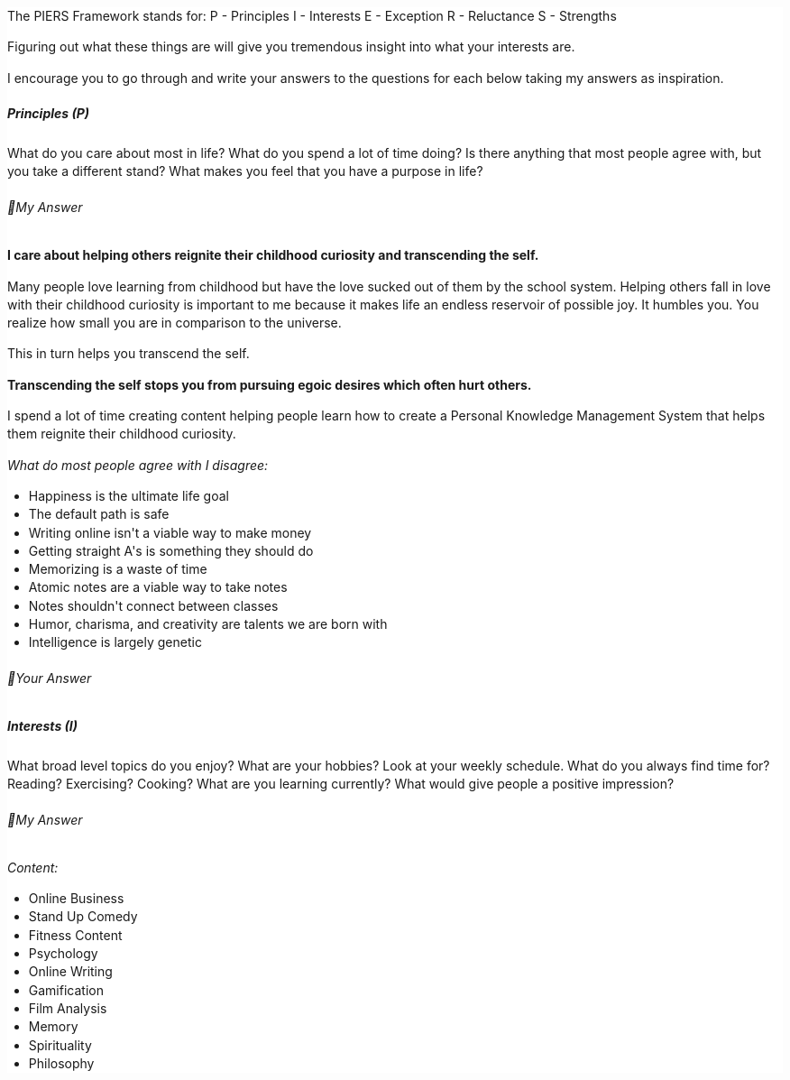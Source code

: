 The PIERS Framework stands for:
P - Principles
I - Interests
E - Exception
R - Reluctance
S - Strengths

Figuring out what these things are will give you tremendous insight into what your interests are.

I encourage you to go through and write your answers to the questions for each below taking my answers as inspiration.
##### Principles (P)

What do you care about most in life? What do you spend a lot of time doing? Is there anything that most people agree with, but you take a different stand? What makes you feel that you have a purpose in life? 

###### 🥜My Answer

**I care about helping others reignite their childhood curiosity and transcending the self.** 

Many people love learning from childhood but have the love sucked out of them by the school system. Helping others fall in love with their childhood curiosity is important to me because it makes life an endless reservoir of possible joy. It humbles you. You realize how small you are in comparison to the universe.

This in turn helps you transcend the self.

**Transcending the self stops you from pursuing egoic desires which often hurt others.**

I spend a lot of time creating content helping people learn how to create a Personal Knowledge Management System that helps them reignite their childhood curiosity.

*What do most people agree with I disagree:*
- Happiness is the ultimate life goal
- The default path is safe
- Writing online isn't a viable way to make money
- Getting straight A's is something they should do
- Memorizing is a waste of time
- Atomic notes are a viable way to take notes
- Notes shouldn't connect between classes
- Humor, charisma, and creativity are talents we are born with
- Intelligence is largely genetic

###### 🫵Your Answer

##### Interests (I)

What broad level topics do you enjoy? What are your hobbies? Look at your weekly schedule. What do you always find time for? Reading? Exercising? Cooking? What are you learning currently? What would give people a positive impression?

###### 🥜My Answer

*Content:*
- Online Business
- Stand Up Comedy
- Fitness Content
- Psychology
- Online Writing
- Gamification
- Film Analysis
- Memory
- Spirituality
- Philosophy
